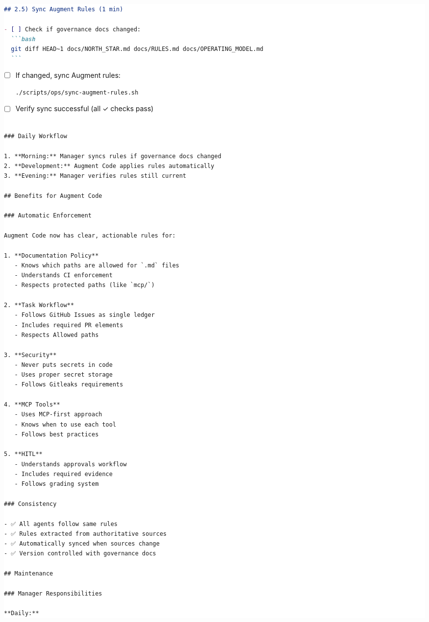 ````markdown
## 2.5) Sync Augment Rules (1 min)

- [ ] Check if governance docs changed:
  ```bash
  git diff HEAD~1 docs/NORTH_STAR.md docs/RULES.md docs/OPERATING_MODEL.md
  ```
````

- [ ] If changed, sync Augment rules:
  ```bash
  ./scripts/ops/sync-augment-rules.sh
  ```
- [ ] Verify sync successful (all ✓ checks pass)

```

### Daily Workflow

1. **Morning:** Manager syncs rules if governance docs changed
2. **Development:** Augment Code applies rules automatically
3. **Evening:** Manager verifies rules still current

## Benefits for Augment Code

### Automatic Enforcement

Augment Code now has clear, actionable rules for:

1. **Documentation Policy**
   - Knows which paths are allowed for `.md` files
   - Understands CI enforcement
   - Respects protected paths (like `mcp/`)

2. **Task Workflow**
   - Follows GitHub Issues as single ledger
   - Includes required PR elements
   - Respects Allowed paths

3. **Security**
   - Never puts secrets in code
   - Uses proper secret storage
   - Follows Gitleaks requirements

4. **MCP Tools**
   - Uses MCP-first approach
   - Knows when to use each tool
   - Follows best practices

5. **HITL**
   - Understands approvals workflow
   - Includes required evidence
   - Follows grading system

### Consistency

- ✅ All agents follow same rules
- ✅ Rules extracted from authoritative sources
- ✅ Automatically synced when sources change
- ✅ Version controlled with governance docs

## Maintenance

### Manager Responsibilities

**Daily:**
```